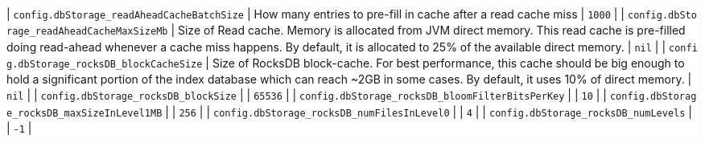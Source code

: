| `config.dbStorage_readAheadCacheBatchSize`       | How many entries to pre-fill in cache after a read cache miss                                                                                                                                                                                                                                                                                                                                                                                                                                                                                                                                                                       | `1000`                                                             |
| `config.dbStorage_readAheadCacheMaxSizeMb`       | Size of Read cache. Memory is allocated from JVM direct memory. This read cache is pre-filled doing read-ahead whenever a cache miss happens. By default, it is allocated to 25% of the available direct memory.                                                                                                                                                                                                                                                                                                                                                                                                                    | `nil`                                                              |
| `config.dbStorage_rocksDB_blockCacheSize`        | Size of RocksDB block-cache. For best performance, this cache should be big enough to hold a significant portion of the index database which can reach ~2GB in some cases. By default, it uses 10% of direct memory.                                                                                                                                                                                                                                                                                                                                                                                                                | `nil`                                                              |
| `config.dbStorage_rocksDB_blockSize`             |                                                                                                                                                                                                                                                                                                                                                                                                                                                                                                                                                                                                                                     | `65536`                                                            |
| `config.dbStorage_rocksDB_bloomFilterBitsPerKey` |                                                                                                                                                                                                                                                                                                                                                                                                                                                                                                                                                                                                                                     | `10`                                                               |
| `config.dbStorage_rocksDB_maxSizeInLevel1MB`     |                                                                                                                                                                                                                                                                                                                                                                                                                                                                                                                                                                                                                                     | `256`                                                              |
| `config.dbStorage_rocksDB_numFilesInLevel0`      |                                                                                                                                                                                                                                                                                                                                                                                                                                                                                                                                                                                                                                     | `4`                                                                |
| `config.dbStorage_rocksDB_numLevels`             |                                                                                                                                                                                                                                                                                                                                                                                                                                                                                                                                                                                                                                     | `-1`                                                               |